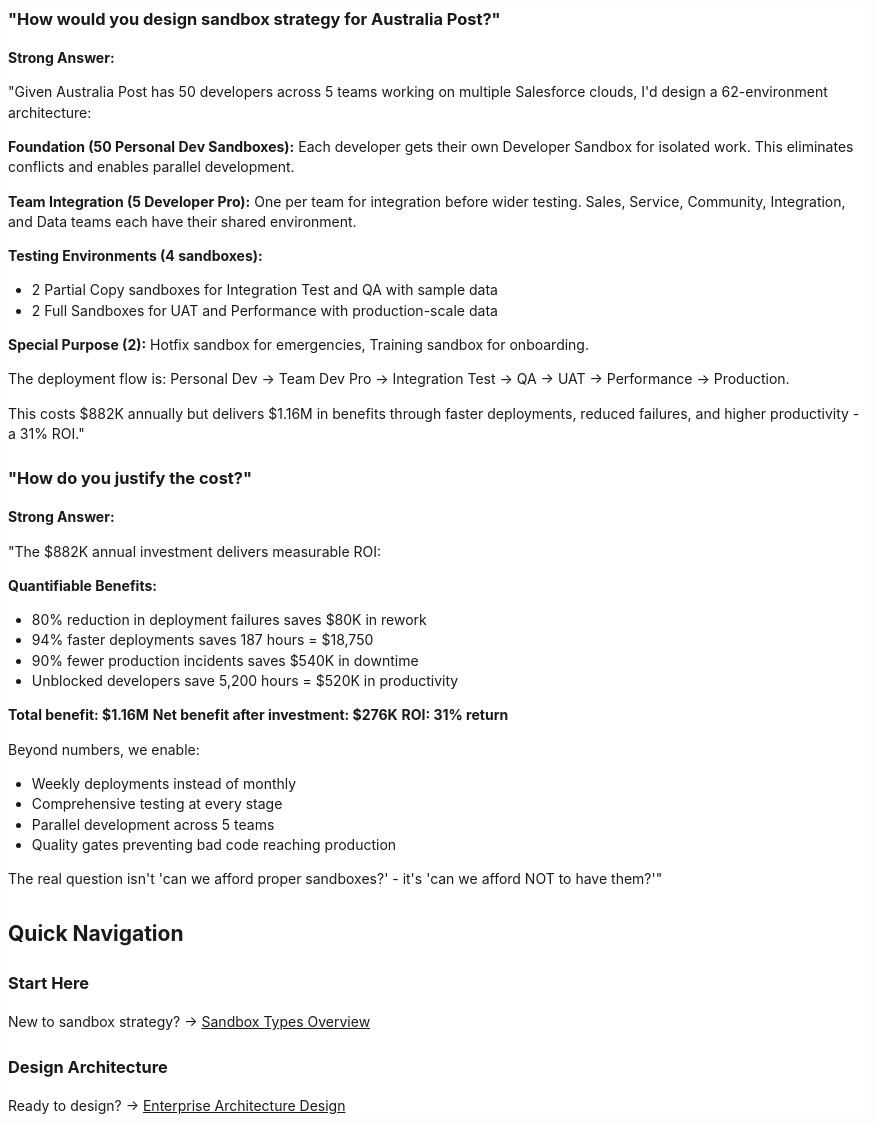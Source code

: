 ### "How would you design sandbox strategy for Australia Post?"

**Strong Answer:**

"Given Australia Post has 50 developers across 5 teams working on multiple Salesforce clouds, I'd design a 62-environment architecture:

**Foundation (50 Personal Dev Sandboxes):** Each developer gets their own Developer Sandbox for isolated work. This eliminates conflicts and enables parallel development.

**Team Integration (5 Developer Pro):** One per team for integration before wider testing. Sales, Service, Community, Integration, and Data teams each have their shared environment.

**Testing Environments (4 sandboxes):**
- 2 Partial Copy sandboxes for Integration Test and QA with sample data
- 2 Full Sandboxes for UAT and Performance with production-scale data

**Special Purpose (2):** Hotfix sandbox for emergencies, Training sandbox for onboarding.

The deployment flow is: Personal Dev → Team Dev Pro → Integration Test → QA → UAT → Performance → Production.

This costs $882K annually but delivers $1.16M in benefits through faster deployments, reduced failures, and higher productivity - a 31% ROI."

### "How do you justify the cost?"

**Strong Answer:**

"The $882K annual investment delivers measurable ROI:

**Quantifiable Benefits:**
- 80% reduction in deployment failures saves $80K in rework
- 94% faster deployments saves 187 hours = $18,750
- 90% fewer production incidents saves $540K in downtime
- Unblocked developers save 5,200 hours = $520K in productivity

**Total benefit: $1.16M**
**Net benefit after investment: $276K**
**ROI: 31% return**

Beyond numbers, we enable:
- Weekly deployments instead of monthly
- Comprehensive testing at every stage
- Parallel development across 5 teams
- Quality gates preventing bad code reaching production

The real question isn't 'can we afford proper sandboxes?' - it's 'can we afford NOT to have them?'"

## Quick Navigation

### Start Here
New to sandbox strategy? → [Sandbox Types Overview](./sandbox-types-overview)

### Design Architecture
Ready to design? → [Enterprise Architecture Design](./architecture-design)
